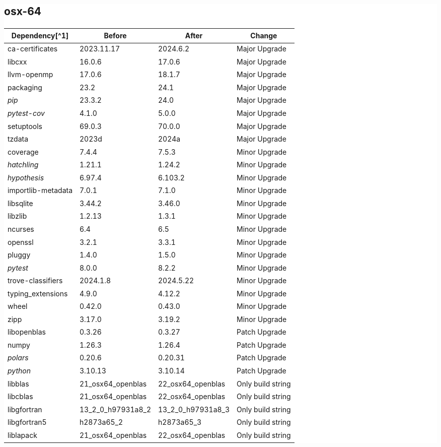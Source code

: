## osx-64

| Dependency[^1] | Before | After | Change |
| - | - | - | - |
| ca-certificates | 2023.11.17 | 2024.6.2 | Major Upgrade |
| libcxx | 16.0.6 | 17.0.6 | Major Upgrade |
| llvm-openmp | 17.0.6 | 18.1.7 | Major Upgrade |
| packaging | 23.2 | 24.1 | Major Upgrade |
| *pip* | 23.3.2 | 24.0 | Major Upgrade |
| *pytest-cov* | 4.1.0 | 5.0.0 | Major Upgrade |
| setuptools | 69.0.3 | 70.0.0 | Major Upgrade |
| tzdata | 2023d | 2024a | Major Upgrade |
| coverage | 7.4.4 | 7.5.3 | Minor Upgrade |
| *hatchling* | 1.21.1 | 1.24.2 | Minor Upgrade |
| *hypothesis* | 6.97.4 | 6.103.2 | Minor Upgrade |
| importlib-metadata | 7.0.1 | 7.1.0 | Minor Upgrade |
| libsqlite | 3.44.2 | 3.46.0 | Minor Upgrade |
| libzlib | 1.2.13 | 1.3.1 | Minor Upgrade |
| ncurses | 6.4 | 6.5 | Minor Upgrade |
| openssl | 3.2.1 | 3.3.1 | Minor Upgrade |
| pluggy | 1.4.0 | 1.5.0 | Minor Upgrade |
| *pytest* | 8.0.0 | 8.2.2 | Minor Upgrade |
| trove-classifiers | 2024.1.8 | 2024.5.22 | Minor Upgrade |
| typing_extensions | 4.9.0 | 4.12.2 | Minor Upgrade |
| wheel | 0.42.0 | 0.43.0 | Minor Upgrade |
| zipp | 3.17.0 | 3.19.2 | Minor Upgrade |
| libopenblas | 0.3.26 | 0.3.27 | Patch Upgrade |
| numpy | 1.26.3 | 1.26.4 | Patch Upgrade |
| *polars* | 0.20.6 | 0.20.31 | Patch Upgrade |
| *python* | 3.10.13 | 3.10.14 | Patch Upgrade |
| libblas | 21_osx64_openblas | 22_osx64_openblas | Only build string |
| libcblas | 21_osx64_openblas | 22_osx64_openblas | Only build string |
| libgfortran | 13_2_0_h97931a8_2 | 13_2_0_h97931a8_3 | Only build string |
| libgfortran5 | h2873a65_2 | h2873a65_3 | Only build string |
| liblapack | 21_osx64_openblas | 22_osx64_openblas | Only build string |
